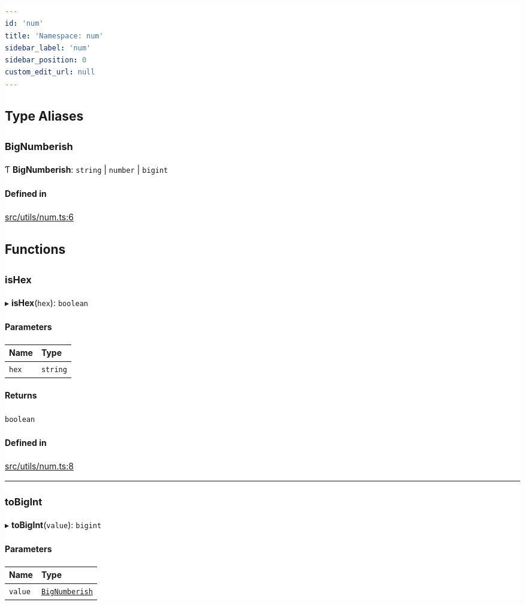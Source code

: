 ```yaml
---
id: 'num'
title: 'Namespace: num'
sidebar_label: 'num'
sidebar_position: 0
custom_edit_url: null
---
```


## Type Aliases

### BigNumberish

Ƭ **BigNumberish**: `string` \| `number` \| `bigint`

#### Defined in

[src/utils/num.ts:6](https://github.com/notV4l/starknet.js/blob/c20c3bd/src/utils/num.ts#L6)

## Functions

### isHex

▸ **isHex**(`hex`): `boolean`

#### Parameters

| Name  | Type     |
| :---- | :------- |
| `hex` | `string` |

#### Returns

`boolean`

#### Defined in

[src/utils/num.ts:8](https://github.com/notV4l/starknet.js/blob/c20c3bd/src/utils/num.ts#L8)

---

### toBigInt

▸ **toBigInt**(`value`): `bigint`

#### Parameters

| Name    | Type                                  |
| :------ | :------------------------------------ |
| `value` | [`BigNumberish`](num.md#bignumberish) |
